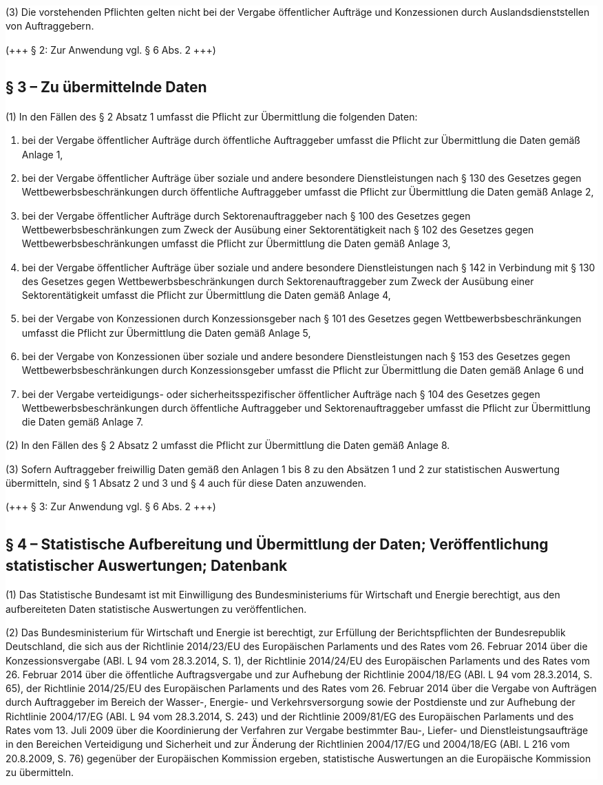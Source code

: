 (3) Die vorstehenden Pflichten gelten nicht bei der Vergabe öffentlicher Aufträge und Konzessionen durch Auslandsdienststellen von Auftraggebern.

(+++ § 2: Zur Anwendung vgl. § 6 Abs. 2 +++)


## § 3 – Zu übermittelnde Daten

(1) In den Fällen des § 2 Absatz 1 umfasst die Pflicht zur Übermittlung die folgenden Daten:

1. bei der Vergabe öffentlicher Aufträge durch öffentliche Auftraggeber umfasst die Pflicht zur Übermittlung die Daten gemäß Anlage 1,

2. bei der Vergabe öffentlicher Aufträge über soziale und andere besondere Dienstleistungen nach § 130 des Gesetzes gegen Wettbewerbsbeschränkungen durch öffentliche Auftraggeber umfasst die Pflicht zur Übermittlung die Daten gemäß Anlage 2,

3. bei der Vergabe öffentlicher Aufträge durch Sektorenauftraggeber nach § 100 des Gesetzes gegen Wettbewerbsbeschränkungen zum Zweck der Ausübung einer Sektorentätigkeit nach § 102 des Gesetzes gegen Wettbewerbsbeschränkungen umfasst die Pflicht zur Übermittlung die Daten gemäß Anlage 3,

4. bei der Vergabe öffentlicher Aufträge über soziale und andere besondere Dienstleistungen nach § 142 in Verbindung mit § 130 des Gesetzes gegen Wettbewerbsbeschränkungen durch Sektorenauftraggeber zum Zweck der Ausübung einer Sektorentätigkeit umfasst die Pflicht zur Übermittlung die Daten gemäß Anlage 4,

5. bei der Vergabe von Konzessionen durch Konzessionsgeber nach § 101 des Gesetzes gegen Wettbewerbsbeschränkungen umfasst die Pflicht zur Übermittlung die Daten gemäß Anlage 5,

6. bei der Vergabe von Konzessionen über soziale und andere besondere Dienstleistungen nach § 153 des Gesetzes gegen Wettbewerbsbeschränkungen durch Konzessionsgeber umfasst die Pflicht zur Übermittlung die Daten gemäß Anlage 6 und

7. bei der Vergabe verteidigungs- oder sicherheitsspezifischer öffentlicher Aufträge nach § 104 des Gesetzes gegen Wettbewerbsbeschränkungen durch öffentliche Auftraggeber und Sektorenauftraggeber umfasst die Pflicht zur Übermittlung die Daten gemäß Anlage 7.

(2) In den Fällen des § 2 Absatz 2 umfasst die Pflicht zur Übermittlung die Daten gemäß Anlage 8.

(3) Sofern Auftraggeber freiwillig Daten gemäß den Anlagen 1 bis 8 zu den Absätzen 1 und 2 zur statistischen Auswertung übermitteln, sind § 1 Absatz 2 und 3 und § 4 auch für diese Daten anzuwenden.

(+++ § 3: Zur Anwendung vgl. § 6 Abs. 2 +++)


## § 4 – Statistische Aufbereitung und Übermittlung der Daten; Veröffentlichung statistischer Auswertungen; Datenbank

(1) Das Statistische Bundesamt ist mit Einwilligung des Bundesministeriums für Wirtschaft und Energie berechtigt, aus den aufbereiteten Daten statistische Auswertungen zu veröffentlichen.

(2) Das Bundesministerium für Wirtschaft und Energie ist berechtigt, zur Erfüllung der Berichtspflichten der Bundesrepublik Deutschland, die sich aus der Richtlinie 2014/23/EU des Europäischen Parlaments und des Rates vom 26. Februar 2014 über die Konzessionsvergabe (ABl. L 94 vom 28.3.2014, S. 1), der Richtlinie 2014/24/EU des Europäischen Parlaments und des Rates vom 26. Februar 2014 über die öffentliche Auftragsvergabe und zur Aufhebung der Richtlinie 2004/18/EG (ABl. L 94 vom 28.3.2014, S. 65), der Richtlinie 2014/25/EU des Europäischen Parlaments und des Rates vom 26. Februar 2014 über die Vergabe von Aufträgen durch Auftraggeber im Bereich der Wasser-, Energie- und Verkehrsversorgung sowie der Postdienste und zur Aufhebung der Richtlinie 2004/17/EG (ABl. L 94 vom 28.3.2014, S. 243) und der Richtlinie 2009/81/EG des Europäischen Parlaments und des Rates vom 13. Juli 2009 über die Koordinierung der Verfahren zur Vergabe bestimmter Bau-, Liefer- und Dienstleistungsaufträge in den Bereichen Verteidigung und Sicherheit und zur Änderung der Richtlinien 2004/17/EG und 2004/18/EG (ABl. L 216 vom 20.8.2009, S. 76) gegenüber der Europäischen Kommission ergeben, statistische Auswertungen an die Europäische Kommission zu übermitteln.
